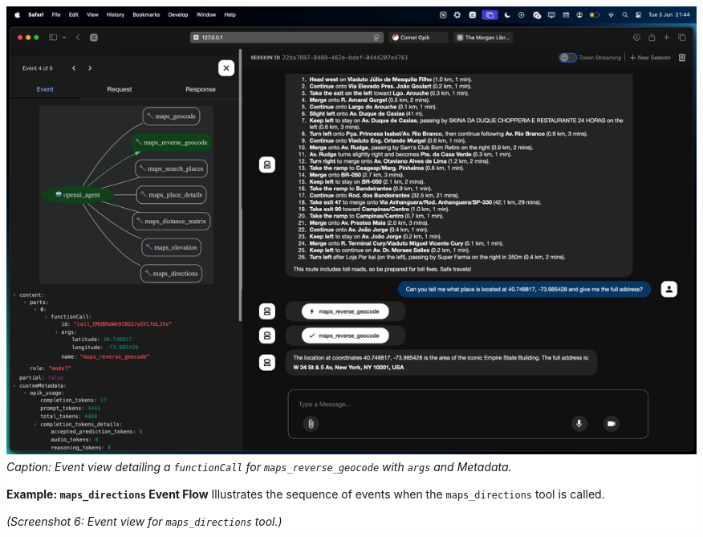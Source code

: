 ![Reverse Geocode Event](assets/screenshots/maps_reverse_geocode_event.png)
*Caption: Event view detailing a `functionCall` for `maps_reverse_geocode` with `args` and Metadata.*

**Example: `maps_directions` Event Flow**
Illustrates the sequence of events when the `maps_directions` tool is called.

*(Screenshot 6: Event view for `maps_directions` tool.)*